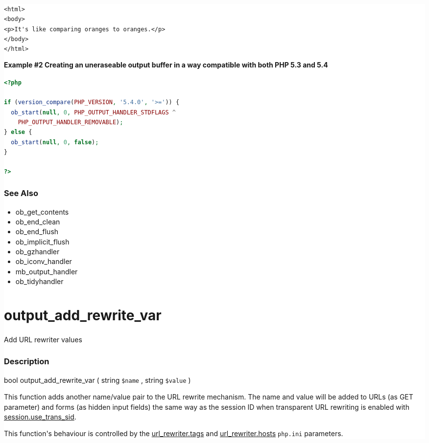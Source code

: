     <html>
    <body>
    <p>It's like comparing oranges to oranges.</p>
    </body>
    </html>

**Example \#2 Creating an uneraseable output buffer in a way compatible
with both PHP 5.3 and 5.4**

``` php
<?php

if (version_compare(PHP_VERSION, '5.4.0', '>=')) {
  ob_start(null, 0, PHP_OUTPUT_HANDLER_STDFLAGS ^
    PHP_OUTPUT_HANDLER_REMOVABLE);
} else {
  ob_start(null, 0, false);
}

?>
```

### See Also

-   <span class="function">ob\_get\_contents</span>
-   <span class="function">ob\_end\_clean</span>
-   <span class="function">ob\_end\_flush</span>
-   <span class="function">ob\_implicit\_flush</span>
-   <span class="function">ob\_gzhandler</span>
-   <span class="function">ob\_iconv\_handler</span>
-   <span class="function">mb\_output\_handler</span>
-   <span class="function">ob\_tidyhandler</span>

output\_add\_rewrite\_var
=========================

Add URL rewriter values

### Description

<span class="type">bool</span> <span
class="methodname">output\_add\_rewrite\_var</span> ( <span
class="methodparam"><span class="type">string</span> `$name`</span> ,
<span class="methodparam"><span class="type">string</span>
`$value`</span> )

This function adds another name/value pair to the URL rewrite mechanism.
The name and value will be added to URLs (as GET parameter) and forms
(as hidden input fields) the same way as the session ID when transparent
URL rewriting is enabled with
<a href="/session/setup.html#" class="link">session.use_trans_sid</a>.

This function's behaviour is controlled by the
<a href="/outcontrol/setup.html#" class="link">url_rewriter.tags</a> and
<a href="/outcontrol/setup.html#" class="link">url_rewriter.hosts</a>
`php.ini` parameters.
